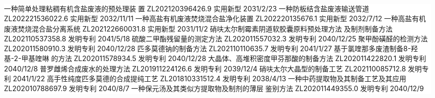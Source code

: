 一种简单处理粘稠有机含盐废液的预处理装
置
ZL202120396426.9
实用新型
2031/2/23
一种防板结含盐废液输送管道
ZL202221536022.6
实用新型
2032/11/11
一种高盐有机废液焚烧混合盐净化装置
ZL202220135676.1
实用新型
2032/7/12
一种高盐有机废液焚烧混合盐分离系统
ZL202122660031.8
实用新型
2031/11/2
硝呋太尔制霉素阴道软胶囊原料预处理方法
及制剂制备方法
ZL202110537358.8
发明专利
2041/5/18
硫酸二甲酯残留量的测定方法
ZL202011557032.3
发明专利
2040/12/25
聚甲酚磺醛的检测方法
ZL202011580910.3
发明专利
2040/12/28
匹多莫德钠的制备方法
ZL202110110635.7
发明专利
2041/1/27
基于氯喹那多废渣制备8-羟基-2-甲基喹啉
的方法
ZL202011578934.5
发明专利
2040/12/28
大晶体、高堆积密度甲芬那酸的制备方法
ZL202011422820.1
发明专利
2040/12/8
普罗雌烯合成废水的处理方法
ZL201911224126.6
发明专利
2039/12/4
硝呋太尔大晶型的制备工艺
ZL202110085712.8
发明专利
2041/1/22
高手性纯度匹多莫德的合成提纯工艺
ZL201810331512.4
发明专利
2038/4/13
一种中药提取物及其制备工艺及其应用
ZL202010788697.9
发明专利
2040/8/7
一种保元汤及其类似方提取物及制剂的薄层
鉴别方法
ZL202011449355.0
发明专利
2040/12/9
